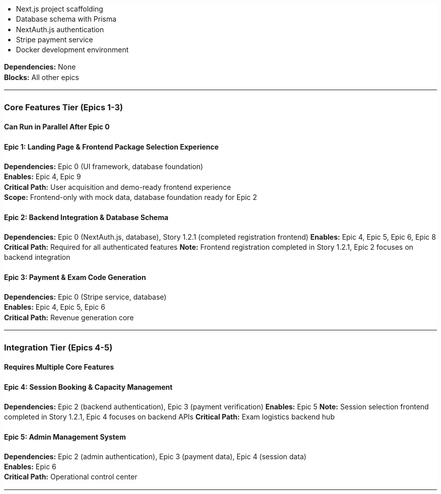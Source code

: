 - Next.js project scaffolding
- Database schema with Prisma
- NextAuth.js authentication
- Stripe payment service
- Docker development environment

**Dependencies:** None  
**Blocks:** All other epics

---

### **Core Features Tier (Epics 1-3)**

**Can Run in Parallel After Epic 0**

#### **Epic 1: Landing Page & Frontend Package Selection Experience**

**Dependencies:** Epic 0 (UI framework, database foundation)  
**Enables:** Epic 4, Epic 9  
**Critical Path:** User acquisition and demo-ready frontend experience  
**Scope:** Frontend-only with mock data, database foundation ready for Epic 2

#### **Epic 2: Backend Integration & Database Schema**

**Dependencies:** Epic 0 (NextAuth.js, database), Story 1.2.1 (completed registration frontend)
**Enables:** Epic 4, Epic 5, Epic 6, Epic 8
**Critical Path:** Required for all authenticated features
**Note:** Frontend registration completed in Story 1.2.1, Epic 2 focuses on backend integration

#### **Epic 3: Payment & Exam Code Generation**

**Dependencies:** Epic 0 (Stripe service, database)  
**Enables:** Epic 4, Epic 5, Epic 6  
**Critical Path:** Revenue generation core

---

### **Integration Tier (Epics 4-5)**

**Requires Multiple Core Features**

#### **Epic 4: Session Booking & Capacity Management**

**Dependencies:** Epic 2 (backend authentication), Epic 3 (payment verification)
**Enables:** Epic 5
**Note:** Session selection frontend completed in Story 1.2.1, Epic 4 focuses on backend APIs
**Critical Path:** Exam logistics backend hub

#### **Epic 5: Admin Management System**

**Dependencies:** Epic 2 (admin authentication), Epic 3 (payment data), Epic 4 (session data)  
**Enables:** Epic 6  
**Critical Path:** Operational control center

---